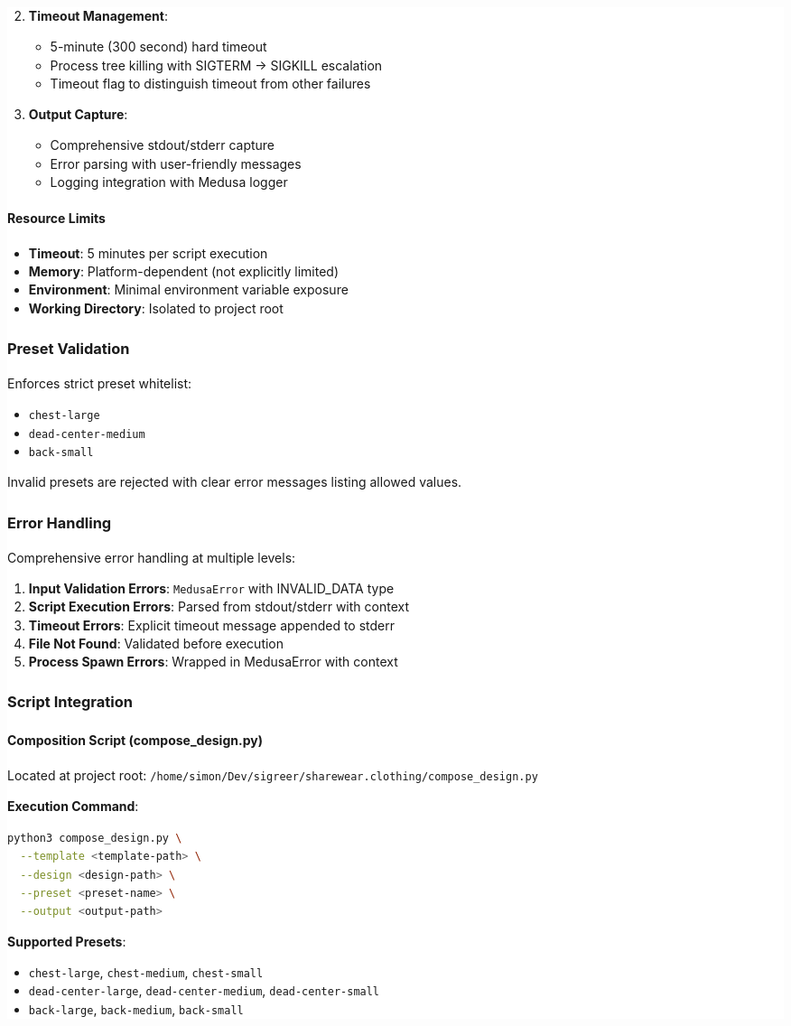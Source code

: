 2. **Timeout Management**:
   - 5-minute (300 second) hard timeout
   - Process tree killing with SIGTERM → SIGKILL escalation
   - Timeout flag to distinguish timeout from other failures

3. **Output Capture**:
   - Comprehensive stdout/stderr capture
   - Error parsing with user-friendly messages
   - Logging integration with Medusa logger

#### Resource Limits

- **Timeout**: 5 minutes per script execution
- **Memory**: Platform-dependent (not explicitly limited)
- **Environment**: Minimal environment variable exposure
- **Working Directory**: Isolated to project root

### Preset Validation

Enforces strict preset whitelist:
- `chest-large`
- `dead-center-medium`
- `back-small`

Invalid presets are rejected with clear error messages listing allowed values.

### Error Handling

Comprehensive error handling at multiple levels:

1. **Input Validation Errors**: `MedusaError` with INVALID_DATA type
2. **Script Execution Errors**: Parsed from stdout/stderr with context
3. **Timeout Errors**: Explicit timeout message appended to stderr
4. **File Not Found**: Validated before execution
5. **Process Spawn Errors**: Wrapped in MedusaError with context

### Script Integration

#### Composition Script (compose_design.py)
Located at project root: `/home/simon/Dev/sigreer/sharewear.clothing/compose_design.py`

**Execution Command**:
```bash
python3 compose_design.py \
  --template <template-path> \
  --design <design-path> \
  --preset <preset-name> \
  --output <output-path>
```

**Supported Presets**:
- `chest-large`, `chest-medium`, `chest-small`
- `dead-center-large`, `dead-center-medium`, `dead-center-small`
- `back-large`, `back-medium`, `back-small`
